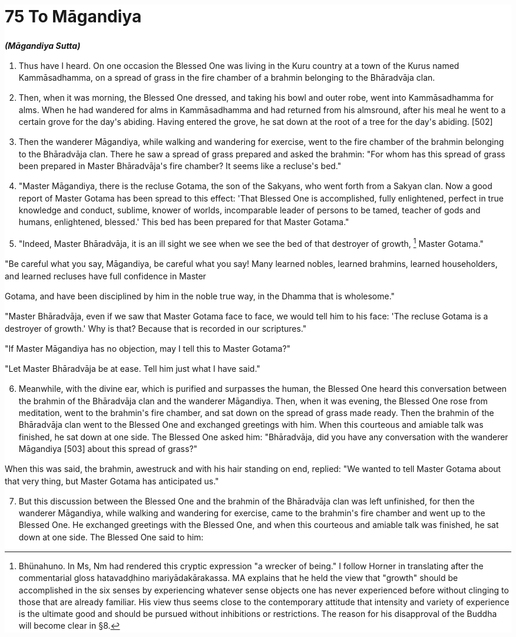 # 75 To Māgandiya
***(Māgandiya Sutta)***

1. Thus have I heard. On one occasion the Blessed One was living in the Kuru country at a town of the Kurus named Kammāsadhamma, on a spread of grass in the fire chamber of a brahmin belonging to the Bhāradvāja clan.

2. Then, when it was morning, the Blessed One dressed, and taking his bowl and outer robe, went into Kammāsadhamma for alms. When he had wandered for alms in Kammāsadhamma and had returned from his almsround, after his meal he went to a certain grove for the day's abiding. Having entered the grove, he sat down at the root of a tree for the day's abiding. [502]

3. Then the wanderer Māgandiya, while walking and wandering for exercise, went to the fire chamber of the brahmin belonging to the Bhāradvāja clan. There he saw a spread of grass prepared and asked the brahmin: "For whom has this spread of grass been prepared in Master Bhāradvāja's fire chamber? It seems like a recluse's bed."

4. "Master Māgandiya, there is the recluse Gotama, the son of the Sakyans, who went forth from a Sakyan clan. Now a good report of Master Gotama has been spread to this effect: 'That Blessed One is accomplished, fully enlightened, perfect in true knowledge and conduct, sublime, knower of worlds, incomparable leader of persons to be tamed, teacher of gods and humans, enlightened, blessed.' This bed has been prepared for that Master Gotama."

5. "Indeed, Master Bhāradvāja, it is an ill sight we see when we see the bed of that destroyer of growth, [^740] Master Gotama."

"Be careful what you say, Māgandiya, be careful what you say! Many learned nobles, learned brahmins, learned householders, and learned recluses have full confidence in Master

Gotama, and have been disciplined by him in the noble true way, in the Dhamma that is wholesome."

"Master Bhāradvāja, even if we saw that Master Gotama face to face, we would tell him to his face: 'The recluse Gotama is a destroyer of growth.' Why is that? Because that is recorded in our scriptures."

"If Master Māgandiya has no objection, may I tell this to Master Gotama?"

"Let Master Bhāradvāja be at ease. Tell him just what I have said."

6. Meanwhile, with the divine ear, which is purified and surpasses the human, the Blessed One heard this conversation between the brahmin of the Bhāradvāja clan and the wanderer Māgandiya. Then, when it was evening, the Blessed One rose from meditation, went to the brahmin's fire chamber, and sat down on the spread of grass made ready. Then the brahmin of the Bhāradvāja clan went to the Blessed One and exchanged greetings with him. When this courteous and amiable talk was finished, he sat down at one side. The Blessed One asked him: "Bhāradvāja, did you have any conversation with the wanderer Māgandiya [503] about this spread of grass?"

When this was said, the brahmin, awestruck and with his hair standing on end, replied: "We wanted to tell Master Gotama about that very thing, but Master Gotama has anticipated us."

7. But this discussion between the Blessed One and the brahmin of the Bhāradvāja clan was left unfinished, for then the wanderer Māgandiya, while walking and wandering for exercise, came to the brahmin's fire chamber and went up to the Blessed One. He exchanged greetings with the Blessed One, and when this courteous and amiable talk was finished, he sat down at one side. The Blessed One said to him:


[^740]: Bhünahuno. In Ms, Nm had rendered this cryptic expression "a wrecker of being." I follow Horner in translating after the commentarial gloss hatavadḍhino mariyādakārakassa. MA explains that he held the view that "growth" should be accomplished in the six senses by experiencing whatever sense objects one has never experienced before without clinging to those that are already familiar. His view thus seems close to the contemporary attitude that intensity and variety of experience is the ultimate good and should be pursued without inhibitions or restrictions. The reason for his disapproval of the Buddha will become clear in §8.
[^741]: His father, the king, had provided him with three palaces and the entourage of women in hopes of keeping him confined to the lay life and distracting him from thoughts of renunciation.
[^742]: MA: This is said referring to the attainment of the fruit of arahantship based on the fourth jhāna.
[^743]: The expression viparītasaññā alludes to the "perverted perception" (saññāvipallāsa) of perceiving pleasure in what is really painful. MT says that sensual pleasures are painful because they arouse the painful defilements and because they yield painful fruits in the future. Horner misses' the point by translating the line "(they may) receive a change of sensation and think it pleasant" (MLS 2:187).
[^744]: Māgandiya evidently understands the verse in line with the fifty-eighth wrong view of the Brahmajāla Sutta: "When this self, furnished and supplied with the five strands of sense pleasures, revels in them - at this point the self attains supreme Nibbāna here and now" (DN 1.3.20/i.36).
[^745]: MA: The full verse had been recited by the previous Buddhas seated in the midst of their fourfold assemblies. The multitude learned it as "a verse concerned with the good." After the last Buddha passed away, it spread among the wanderers, who were able to preserve only the first two lines in their books.
[^746]: The emphatic yeva, "just," implies that he was clinging to material form, feeling, etc., misconceived to be "I," "mine," and "my self." With the arising of vision - a metaphorical expression for the path of stream-entry personality view is eradicated and he understands the aggregates to be mere empty phenomena devoid of the selfhood that he had earlier imputed to them.
[^747]: "These" refers to the five aggregates.